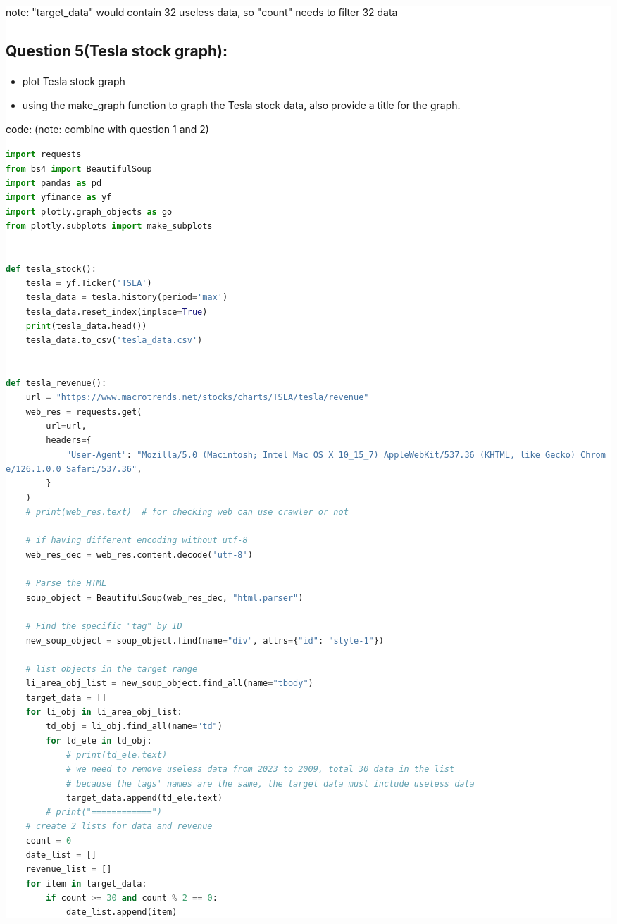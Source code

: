 note: "target_data" would contain 32 useless data, so "count" needs to filter 32 data

## Question 5(Tesla stock graph):

- plot Tesla stock graph

- using the make_graph function to graph the Tesla stock data, also provide a title for the graph.

code: (note: combine with question 1 and 2)

```python
import requests
from bs4 import BeautifulSoup
import pandas as pd
import yfinance as yf
import plotly.graph_objects as go
from plotly.subplots import make_subplots


def tesla_stock():
    tesla = yf.Ticker('TSLA')
    tesla_data = tesla.history(period='max')
    tesla_data.reset_index(inplace=True)
    print(tesla_data.head())
    tesla_data.to_csv('tesla_data.csv')


def tesla_revenue():
    url = "https://www.macrotrends.net/stocks/charts/TSLA/tesla/revenue"
    web_res = requests.get(
        url=url,
        headers={
            "User-Agent": "Mozilla/5.0 (Macintosh; Intel Mac OS X 10_15_7) AppleWebKit/537.36 (KHTML, like Gecko) Chrome/126.1.0.0 Safari/537.36",
        }
    )
    # print(web_res.text)  # for checking web can use crawler or not

    # if having different encoding without utf-8
    web_res_dec = web_res.content.decode('utf-8')

    # Parse the HTML
    soup_object = BeautifulSoup(web_res_dec, "html.parser")

    # Find the specific "tag" by ID
    new_soup_object = soup_object.find(name="div", attrs={"id": "style-1"})

    # list objects in the target range
    li_area_obj_list = new_soup_object.find_all(name="tbody")
    target_data = []
    for li_obj in li_area_obj_list:
        td_obj = li_obj.find_all(name="td")
        for td_ele in td_obj:
            # print(td_ele.text)
            # we need to remove useless data from 2023 to 2009, total 30 data in the list
            # because the tags' names are the same, the target data must include useless data
            target_data.append(td_ele.text)
        # print("============")
    # create 2 lists for data and revenue
    count = 0
    date_list = []
    revenue_list = []
    for item in target_data:
        if count >= 30 and count % 2 == 0:
            date_list.append(item)
```